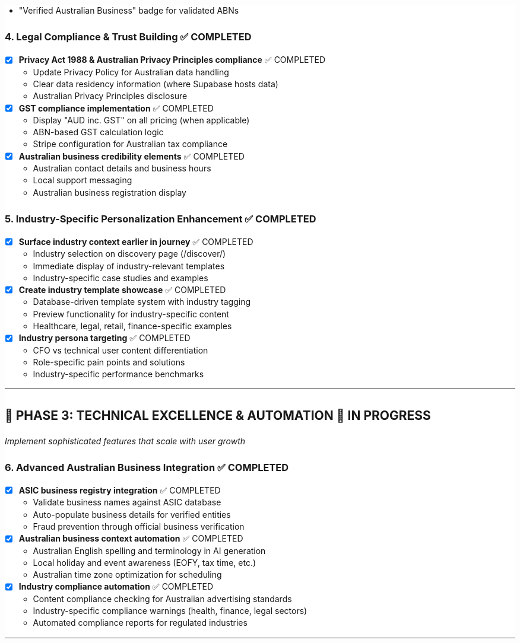   - "Verified Australian Business" badge for validated ABNs

### **4. Legal Compliance & Trust Building** ✅ **COMPLETED**
- [x] **Privacy Act 1988 & Australian Privacy Principles compliance** ✅ COMPLETED
  - Update Privacy Policy for Australian data handling
  - Clear data residency information (where Supabase hosts data)
  - Australian Privacy Principles disclosure
- [x] **GST compliance implementation** ✅ COMPLETED
  - Display "AUD inc. GST" on all pricing (when applicable)
  - ABN-based GST calculation logic
  - Stripe configuration for Australian tax compliance
- [x] **Australian business credibility elements** ✅ COMPLETED
  - Australian contact details and business hours
  - Local support messaging
  - Australian business registration display

### **5. Industry-Specific Personalization Enhancement** ✅ **COMPLETED**
- [x] **Surface industry context earlier in journey** ✅ COMPLETED
  - Industry selection on discovery page (/discover/)
  - Immediate display of industry-relevant templates
  - Industry-specific case studies and examples
- [x] **Create industry template showcase** ✅ COMPLETED
  - Database-driven template system with industry tagging
  - Preview functionality for industry-specific content
  - Healthcare, legal, retail, finance-specific examples
- [x] **Industry persona targeting** ✅ COMPLETED
  - CFO vs technical user content differentiation
  - Role-specific pain points and solutions
  - Industry-specific performance benchmarks

---

## 🚀 **PHASE 3: TECHNICAL EXCELLENCE & AUTOMATION** 🔄 **IN PROGRESS**
*Implement sophisticated features that scale with user growth*

### **6. Advanced Australian Business Integration** ✅ **COMPLETED**
- [x] **ASIC business registry integration** ✅ COMPLETED  
  - Validate business names against ASIC database  
  - Auto-populate business details for verified entities
  - Fraud prevention through official business verification
- [x] **Australian business context automation** ✅ COMPLETED
  - Australian English spelling and terminology in AI generation
  - Local holiday and event awareness (EOFY, tax time, etc.)
  - Australian time zone optimization for scheduling
- [x] **Industry compliance automation** ✅ COMPLETED
  - Content compliance checking for Australian advertising standards
  - Industry-specific compliance warnings (health, finance, legal sectors)
  - Automated compliance reports for regulated industries

---